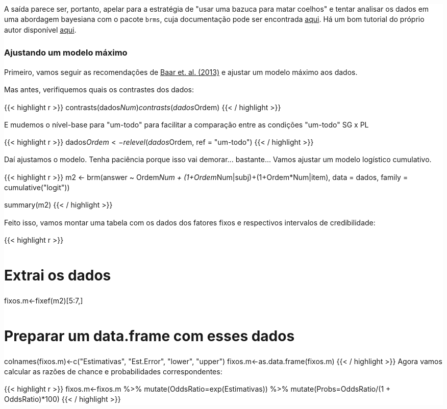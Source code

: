 A saída parece ser, portanto, apelar para a estratégia de "usar uma bazuca para matar coelhos" e tentar analisar os dados em uma abordagem bayesiana com o pacote `brms`, cuja documentação pode ser encontrada [aqui](https://github.com/paul-buerkner/brms). Há um bom tutorial do próprio autor disponível [aqui](https://journals.sagepub.com/doi/10.1177/2515245918823199).

### Ajustando um modelo máximo

Primeiro, vamos seguir as recomendações de [Baar et. al. (2013)](https://pubmed.ncbi.nlm.nih.gov/24403724/) e ajustar um modelo máximo aos dados.

Mas antes, verifiquemos quais os contrastes dos dados:

{{< highlight r >}}
contrasts(dados$Num)
contrasts(dados$Ordem)
{{< / highlight >}}

E mudemos o nível-base para "um-todo" para facilitar a comparação entre as condições "um-todo" SG x PL

{{< highlight r >}}
dados$Ordem<-relevel(dados$Ordem, ref = "um-todo")
{{< / highlight >}}

Daí ajustamos o modelo. Tenha paciência porque isso vai demorar... bastante... Vamos ajustar um modelo logístico cumulativo.

{{< highlight r >}}
m2 <- brm(answer ~ Ordem*Num + (1+Ordem*Num|subj)+(1+Ordem*Num|item), data = dados,
          family = cumulative("logit"))

summary(m2)
{{< / highlight >}}

Feito isso, vamos montar uma tabela com os dados dos fatores fixos e respectivos intervalos de credibilidade:

{{< highlight r >}}
# Extrai os dados
fixos.m<-fixef(m2)[5:7,]

# Preparar um data.frame com esses dados
colnames(fixos.m)<-c("Estimativas", "Est.Error", "lower", "upper")
fixos.m<-as.data.frame(fixos.m)
{{< / highlight >}}
Agora vamos calcular as razões de chance e probabilidades correspondentes:

{{< highlight r >}}
fixos.m<-fixos.m %>%
  mutate(OddsRatio=exp(Estimativas)) %>%
  mutate(Probs=OddsRatio/(1 + OddsRatio)*100)
{{< / highlight >}}

